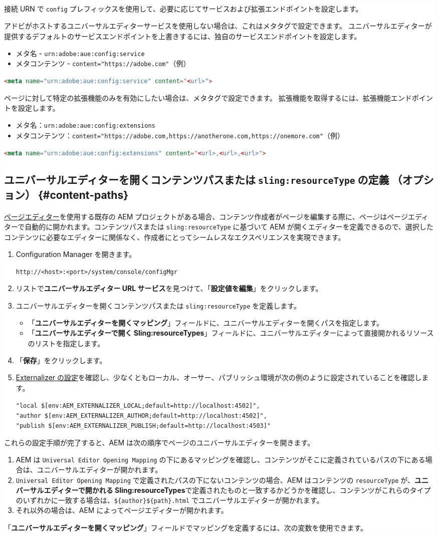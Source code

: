 接続 URN で `config` プレフィックスを使用して、必要に応じてサービスおよび拡張エンドポイントを設定します。

アドビがホストするユニバーサルエディターサービスを使用しない場合は、これはメタタグで設定できます。 ユニバーサルエディターが提供するデフォルトのサービスエンドポイントを上書きするには、独自のサービスエンドポイントを設定します。

* メタ名 - `urn:adobe:aue:config:service`
* メタコンテンツ - `content="https://adobe.com"`（例）

```html
<meta name="urn:adobe:aue:config:service" content="<url>">
```

ページに対して特定の拡張機能のみを有効にしたい場合は、メタタグで設定できます。 拡張機能を取得するには、拡張機能エンドポイントを設定します。

* メタ名：`urn:adobe:aue:config:extensions`
* メタコンテンツ：`content="https://adobe.com,https://anotherone.com,https://onemore.com"`（例）

```html
<meta name="urn:adobe:aue:config:extensions" content="<url>,<url>,<url>">
```

## ユニバーサルエディターを開くコンテンツパスまたは `sling:resourceType` の定義 （オプション） {#content-paths}

[ページエディター](/help/sites-cloud/authoring/page-editor/introduction.md)を使用する既存の AEM プロジェクトがある場合、コンテンツ作成者がページを編集する際に、ページはページエディターで自動的に開かれます。コンテンツパスまたは `sling:resourceType` に基づいて AEM が開くエディターを定義できるので、選択したコンテンツに必要なエディターに関係なく、作成者にとってシームレスなエクスペリエンスを実現できます。

1. Configuration Manager を開きます。

   `http://<host>:<port>/system/console/configMgr`

1. リストで&#x200B;**ユニバーサルエディター URL サービス**&#x200B;を見つけて、「**設定値を編集**」をクリックします。

1. ユニバーサルエディターを開くコンテンツパスまたは `sling:resourceType` を定義します。

   * 「**ユニバーサルエディターを開くマッピング**」フィールドに、ユニバーサルエディターを開くパスを指定します。
   * 「**ユニバーサルエディターで開く Sling:resourceTypes**」フィールドに、ユニバーサルエディターによって直接開かれるリソースのリストを指定します。

1. 「**保存**」をクリックします。

1. [Externalizer の設定](/help/implementing/developing/tools/externalizer.md)を確認し、少なくともローカル、オーサー、パブリッシュ環境が次の例のように設定されていることを確認します。

   ```text
   "local $[env:AEM_EXTERNALIZER_LOCAL;default=http://localhost:4502]",
   "author $[env:AEM_EXTERNALIZER_AUTHOR;default=http://localhost:4502]",
   "publish $[env:AEM_EXTERNALIZER_PUBLISH;default=http://localhost:4503]"
   ```

これらの設定手順が完了すると、AEM は次の順序でページのユニバーサルエディターを開きます。

1. AEM は `Universal Editor Opening Mapping` の下にあるマッピングを確認し、コンテンツがそこに定義されているパスの下にある場合は、ユニバーサルエディターが開かれます。
1. `Universal Editor Opening Mapping` で定義されたパスの下にないコンテンツの場合、AEM はコンテンツの `resourceType` が、**ユニバーサルエディターで開かれる Sling:resourceTypes**&#x200B;で定義されたものと一致するかどうかを確認し、コンテンツがこれらのタイプのいずれかに一致する場合は、`${author}${path}.html` でユニバーサルエディターが開かれます。
1. それ以外の場合は、AEM によってページエディターが開かれます。

「**ユニバーサルエディターを開くマッピング**」フィールドでマッピングを定義するには、次の変数を使用できます。
